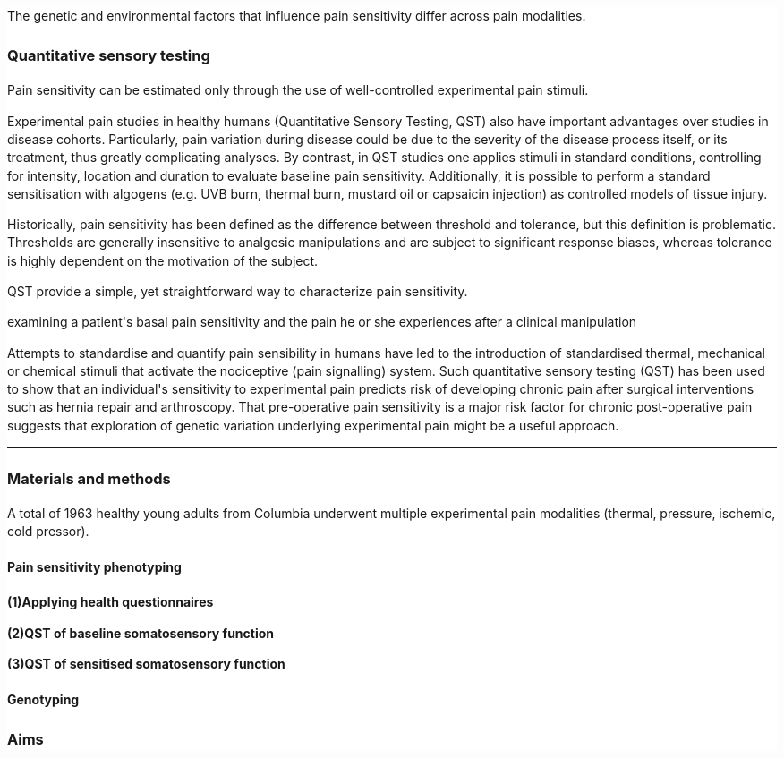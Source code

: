 The genetic and environmental factors that influence pain sensitivity differ across pain modalities.

### Quantitative sensory testing

Pain sensitivity can be estimated only through the use of well-controlled experimental pain stimuli.

Experimental pain studies in healthy humans (Quantitative Sensory Testing, QST) also have important advantages over studies in disease cohorts. Particularly, pain variation during disease could be due to the severity of the disease process itself, or its treatment, thus greatly complicating analyses. By contrast, in QST studies one applies stimuli in standard conditions, controlling for intensity, location and duration to evaluate baseline pain sensitivity. Additionally, it is possible to perform a standard sensitisation with algogens (e.g. UVB burn, thermal burn, mustard oil or capsaicin injection) as controlled models of tissue injury.


Historically, pain sensitivity has been defined as the difference between threshold and tolerance, but this definition is problematic. Thresholds are generally insensitive to analgesic manipulations and are subject to significant response biases, whereas tolerance is highly dependent on the motivation of the subject.

QST provide a simple, yet straightforward way to characterize pain sensitivity.

examining a patient's basal pain sensitivity and the pain he or she experiences after a clinical manipulation

Attempts to standardise and quantify pain sensibility in humans have led to the introduction of standardised thermal, mechanical or chemical stimuli that activate the nociceptive (pain signalling) system. Such quantitative sensory testing (QST) has been used to show that an individual's sensitivity to experimental pain predicts risk of developing chronic pain after surgical interventions such as hernia repair and arthroscopy. That pre-operative pain sensitivity is a major risk factor for chronic post-operative pain suggests that exploration of genetic variation underlying experimental pain might be a useful approach.

---

### Materials and methods

A total of 1963 healthy young adults from Columbia underwent multiple experimental pain modalities (thermal, pressure, ischemic, cold pressor).

#### Pain sensitivity phenotyping

**(1)Applying health questionnaires**

**(2)QST of baseline somatosensory function**

**(3)QST of sensitised somatosensory function**

#### Genotyping







### Aims

